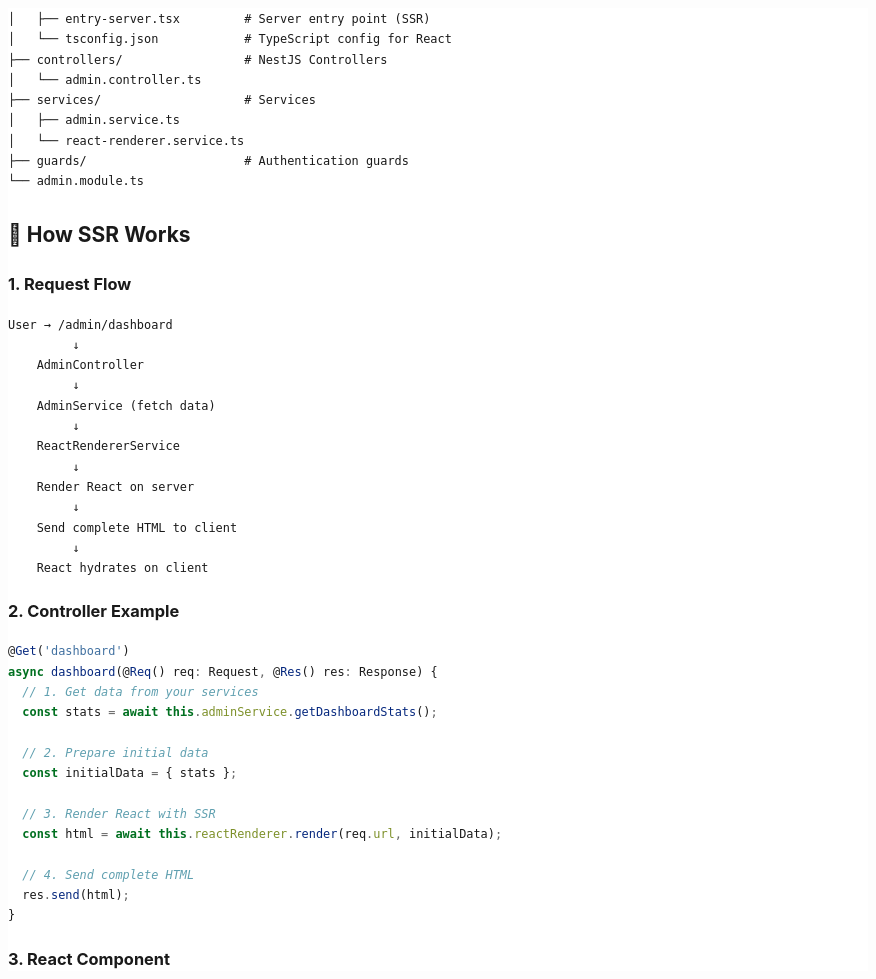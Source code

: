 ```
│   ├── entry-server.tsx         # Server entry point (SSR)
│   └── tsconfig.json            # TypeScript config for React
├── controllers/                 # NestJS Controllers
│   └── admin.controller.ts
├── services/                    # Services
│   ├── admin.service.ts
│   └── react-renderer.service.ts
├── guards/                      # Authentication guards
└── admin.module.ts
```

## 🎨 How SSR Works

### 1. Request Flow

```
User → /admin/dashboard
         ↓
    AdminController
         ↓
    AdminService (fetch data)
         ↓
    ReactRendererService
         ↓
    Render React on server
         ↓
    Send complete HTML to client
         ↓
    React hydrates on client
```

### 2. Controller Example

```typescript
@Get('dashboard')
async dashboard(@Req() req: Request, @Res() res: Response) {
  // 1. Get data from your services
  const stats = await this.adminService.getDashboardStats();

  // 2. Prepare initial data
  const initialData = { stats };

  // 3. Render React with SSR
  const html = await this.reactRenderer.render(req.url, initialData);

  // 4. Send complete HTML
  res.send(html);
}
```

### 3. React Component

